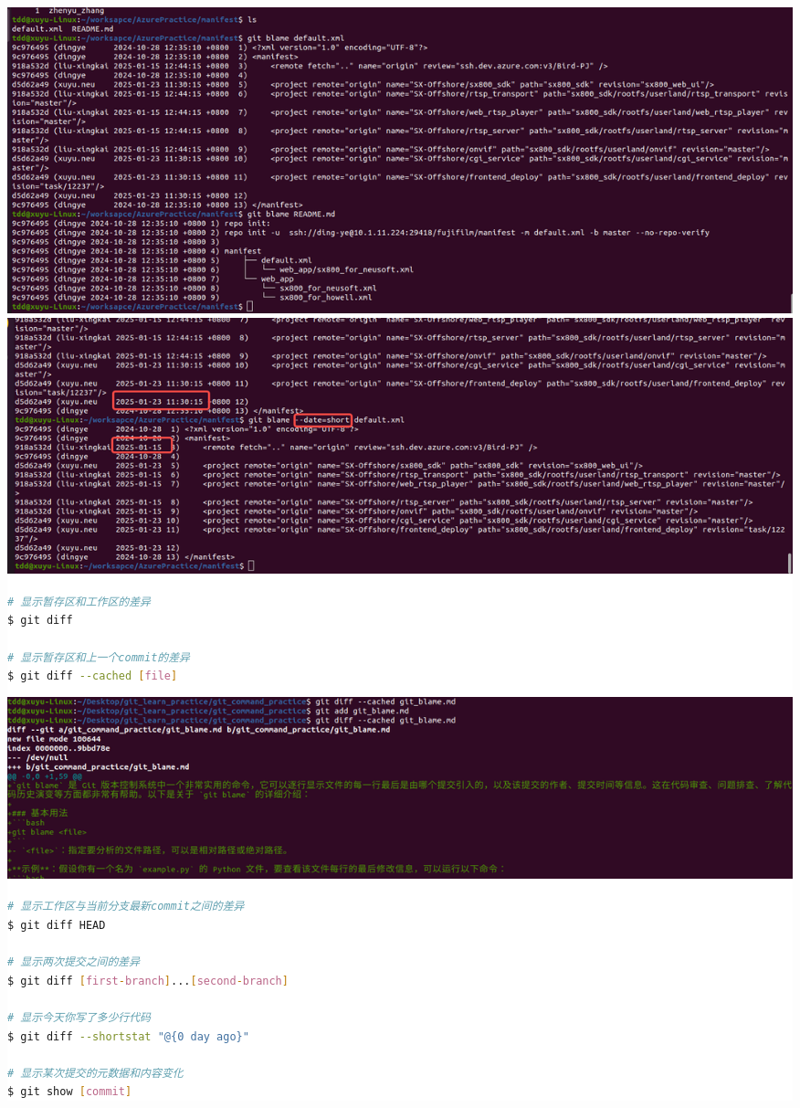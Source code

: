 ![alt text](image-30.png)
![alt text](image-31.png)
```bash
# 显示暂存区和工作区的差异
$ git diff

# 显示暂存区和上一个commit的差异
$ git diff --cached [file]
```
![alt text](image-32.png)
```bash
# 显示工作区与当前分支最新commit之间的差异
$ git diff HEAD

# 显示两次提交之间的差异
$ git diff [first-branch]...[second-branch]

# 显示今天你写了多少行代码
$ git diff --shortstat "@{0 day ago}"

# 显示某次提交的元数据和内容变化
$ git show [commit]
```